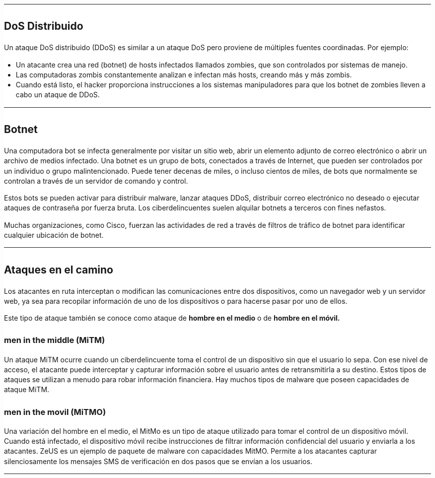 
---

## DoS Distribuido

Un ataque DoS distribuido (DDoS) es similar a un ataque DoS pero proviene de múltiples fuentes coordinadas. Por ejemplo:

- Un atacante crea una red (botnet) de hosts infectados llamados zombies, que son controlados por sistemas de manejo.
- Las computadoras zombis constantemente analizan e infectan más hosts, creando más y más zombis.
- Cuando está listo, el hacker proporciona instrucciones a los sistemas manipuladores para que los botnet de zombies lleven a cabo un ataque de DDoS.

---

## Botnet

Una computadora bot se infecta generalmente por visitar un sitio web, abrir un elemento adjunto de correo electrónico o abrir un archivo de medios infectado. Una botnet es un grupo de bots, conectados a través de Internet, que pueden ser controlados por un individuo o grupo malintencionado. Puede tener decenas de miles, o incluso cientos de miles, de bots que normalmente se controlan a través de un servidor de comando y control.

Estos bots se pueden activar para distribuir malware, lanzar ataques DDoS, distribuir correo electrónico no deseado o ejecutar ataques de contraseña por fuerza bruta. Los ciberdelincuentes suelen alquilar botnets a terceros con fines nefastos.

Muchas organizaciones, como Cisco, fuerzan las actividades de red a través de filtros de tráfico de botnet para identificar cualquier ubicación de botnet.

---

## Ataques en el camino

Los atacantes en ruta interceptan o modifican las comunicaciones entre dos dispositivos, como un navegador web y un servidor web, ya sea para recopilar información de uno de los dispositivos o para hacerse pasar por uno de ellos.

Este tipo de ataque también se conoce como ataque de **hombre en el medio** o de **hombre en el móvil.**

### men in the middle (MiTM)

Un ataque MiTM ocurre cuando un ciberdelincuente toma el control de un dispositivo sin que el usuario lo sepa. Con ese nivel de acceso, el atacante puede interceptar y capturar información sobre el usuario antes de retransmitirla a su destino. Estos tipos de ataques se utilizan a menudo para robar información financiera. Hay muchos tipos de malware que poseen capacidades de ataque MiTM.

### men in the movil (MiTMO)

Una variación del hombre en el medio, el MitMo es un tipo de ataque utilizado para tomar el control de un dispositivo móvil. Cuando está infectado, el dispositivo móvil recibe instrucciones de filtrar información confidencial del usuario y enviarla a los atacantes. ZeUS es un ejemplo de paquete de malware con capacidades MitMO. Permite a los atacantes capturar silenciosamente los mensajes SMS de verificación en dos pasos que se envían a los usuarios.

---